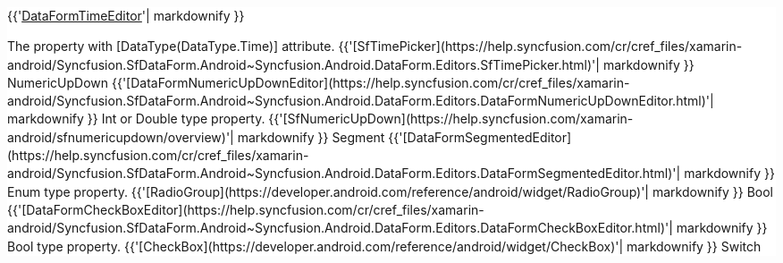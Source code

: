 {{'[DataFormTimeEditor](https://help.syncfusion.com/cr/cref_files/xamarin-android/Syncfusion.SfDataForm.Android~Syncfusion.Android.DataForm.Editors.DataFormTimeEditor.html)'| markdownify }}
</td>
<td>
The property with [DataType(DataType.Time)] attribute.
</td>
<td>
{{'[SfTimePicker](https://help.syncfusion.com/cr/cref_files/xamarin-android/Syncfusion.SfDataForm.Android~Syncfusion.Android.DataForm.Editors.SfTimePicker.html)'| markdownify }}
</td>
</tr>
<tr>
<td>
NumericUpDown
</td>
<td>
{{'[DataFormNumericUpDownEditor](https://help.syncfusion.com/cr/cref_files/xamarin-android/Syncfusion.SfDataForm.Android~Syncfusion.Android.DataForm.Editors.DataFormNumericUpDownEditor.html)'| markdownify }}
</td>
<td>
Int or Double type property.
</td>
<td>
{{'[SfNumericUpDown](https://help.syncfusion.com/xamarin-android/sfnumericupdown/overview)'| markdownify }}
</td>
</tr>
<tr>
<td>
Segment
</td>
<td>
{{'[DataFormSegmentedEditor](https://help.syncfusion.com/cr/cref_files/xamarin-android/Syncfusion.SfDataForm.Android~Syncfusion.Android.DataForm.Editors.DataFormSegmentedEditor.html)'| markdownify }}
</td>
<td>
Enum type property.
</td>
<td>
{{'[RadioGroup](https://developer.android.com/reference/android/widget/RadioGroup)'| markdownify }}
</td>
</tr>
<tr>
<td>
Bool
</td>
<td>
{{'[DataFormCheckBoxEditor](https://help.syncfusion.com/cr/cref_files/xamarin-android/Syncfusion.SfDataForm.Android~Syncfusion.Android.DataForm.Editors.DataFormCheckBoxEditor.html)'| markdownify }}
</td>
<td>
Bool type property.
</td>
<td>
{{'[CheckBox](https://developer.android.com/reference/android/widget/CheckBox)'| markdownify }}
</td>
</tr>
<tr>
<td>
Switch
</td>
<td>